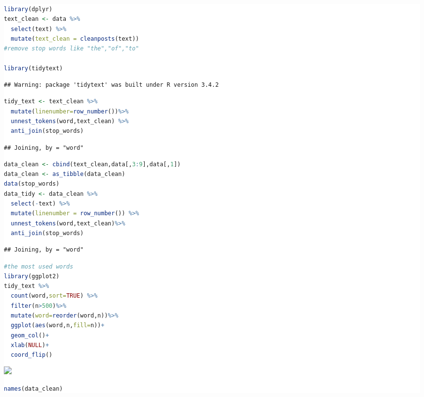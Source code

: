 ``` r
library(dplyr)
text_clean <- data %>% 
  select(text) %>%
  mutate(text_clean = cleanposts(text))
#remove stop words like "the","of","to"

library(tidytext)
```

    ## Warning: package 'tidytext' was built under R version 3.4.2

``` r
tidy_text <- text_clean %>%
  mutate(linenumber=row_number())%>%
  unnest_tokens(word,text_clean) %>%
  anti_join(stop_words)
```

    ## Joining, by = "word"

``` r
data_clean <- cbind(text_clean,data[,3:9],data[,1])
data_clean <- as_tibble(data_clean)
data(stop_words)
data_tidy <- data_clean %>%
  select(-text) %>%
  mutate(linenumber = row_number()) %>%
  unnest_tokens(word,text_clean)%>%
  anti_join(stop_words)
```

    ## Joining, by = "word"

``` r
#the most used words
library(ggplot2)
tidy_text %>%
  count(word,sort=TRUE) %>%
  filter(n>500)%>%
  mutate(word=reorder(word,n))%>%
  ggplot(aes(word,n,fill=n))+
  geom_col()+
  xlab(NULL)+
  coord_flip()
```

![](text-mining-fuyu_files/figure-markdown_github-ascii_identifiers/unnamed-chunk-6-1.png)

``` r
names(data_clean)
```
